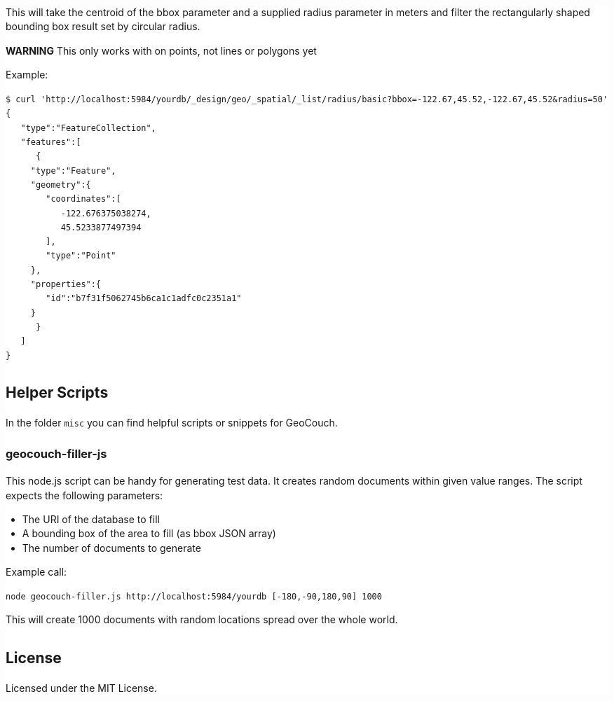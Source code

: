 This will take the centroid of the bbox parameter and a supplied radius parameter in meters and filter the rectangularly shaped bounding box result set by circular radius.

**WARNING** This only works with on points, not lines or polygons yet

Example:

	$ curl 'http://localhost:5984/yourdb/_design/geo/_spatial/_list/radius/basic?bbox=-122.67,45.52,-122.67,45.52&radius=50'
	{
	   "type":"FeatureCollection",
	   "features":[
	      {
		 "type":"Feature",
		 "geometry":{
		    "coordinates":[
		       -122.676375038274,
		       45.5233877497394
		    ],
		    "type":"Point"
		 },
		 "properties":{
		    "id":"b7f31f5062745b6ca1c1adfc0c2351a1"
		 }
	      }
	   ]
	}


## Helper Scripts

In the folder `misc` you can find helpful scripts or snippets for GeoCouch.

### geocouch-filler-js

This node.js script can be handy for generating test data. It creates random documents within given value ranges. The script expects the following parameters:

 * The URI of the database to fill
 * A bounding box of the area to fill (as bbox JSON array)
 * The number of documents to generate

Example call:

	node geocouch-filler.js http://localhost:5984/yourdb [-180,-90,180,90] 1000

This will create 1000 documents with random locations spread over the whole world.


## License

Licensed under the MIT License.
